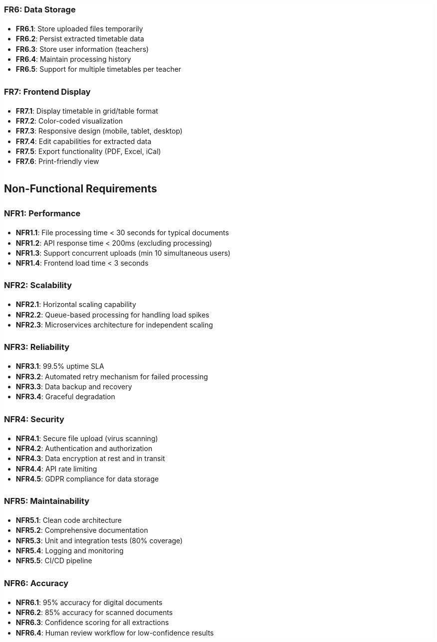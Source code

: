 ### FR6: Data Storage
- **FR6.1**: Store uploaded files temporarily
- **FR6.2**: Persist extracted timetable data
- **FR6.3**: Store user information (teachers)
- **FR6.4**: Maintain processing history
- **FR6.5**: Support for multiple timetables per teacher

### FR7: Frontend Display
- **FR7.1**: Display timetable in grid/table format
- **FR7.2**: Color-coded visualization
- **FR7.3**: Responsive design (mobile, tablet, desktop)
- **FR7.4**: Edit capabilities for extracted data
- **FR7.5**: Export functionality (PDF, Excel, iCal)
- **FR7.6**: Print-friendly view

## Non-Functional Requirements

### NFR1: Performance
- **NFR1.1**: File processing time < 30 seconds for typical documents
- **NFR1.2**: API response time < 200ms (excluding processing)
- **NFR1.3**: Support concurrent uploads (min 10 simultaneous users)
- **NFR1.4**: Frontend load time < 3 seconds

### NFR2: Scalability
- **NFR2.1**: Horizontal scaling capability
- **NFR2.2**: Queue-based processing for handling load spikes
- **NFR2.3**: Microservices architecture for independent scaling

### NFR3: Reliability
- **NFR3.1**: 99.5% uptime SLA
- **NFR3.2**: Automated retry mechanism for failed processing
- **NFR3.3**: Data backup and recovery
- **NFR3.4**: Graceful degradation

### NFR4: Security
- **NFR4.1**: Secure file upload (virus scanning)
- **NFR4.2**: Authentication and authorization
- **NFR4.3**: Data encryption at rest and in transit
- **NFR4.4**: API rate limiting
- **NFR4.5**: GDPR compliance for data storage

### NFR5: Maintainability
- **NFR5.1**: Clean code architecture
- **NFR5.2**: Comprehensive documentation
- **NFR5.3**: Unit and integration tests (80% coverage)
- **NFR5.4**: Logging and monitoring
- **NFR5.5**: CI/CD pipeline

### NFR6: Accuracy
- **NFR6.1**: 95% accuracy for digital documents
- **NFR6.2**: 85% accuracy for scanned documents
- **NFR6.3**: Confidence scoring for all extractions
- **NFR6.4**: Human review workflow for low-confidence results
